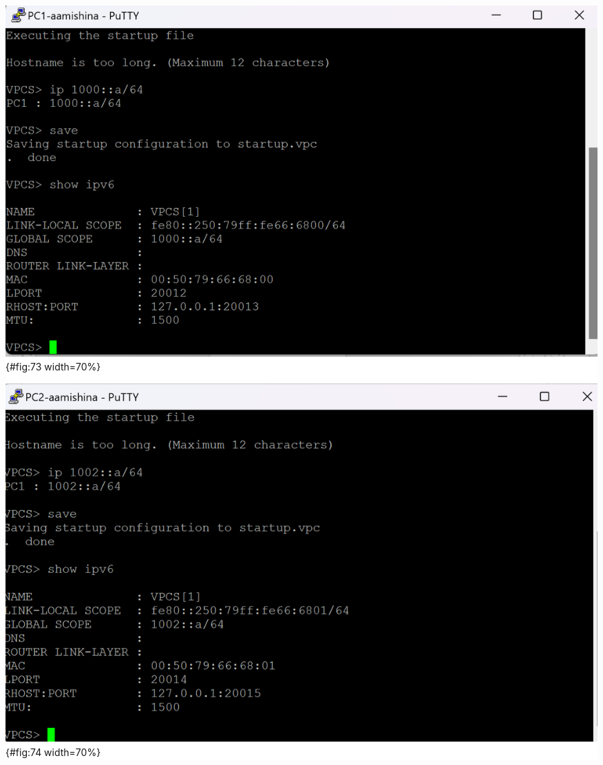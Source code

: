 ![Присвоение IPv4-адреса PC1](image/73.png){#fig:73 width=70%}

![Присвоение IPv4-адреса PC2](image/74.png){#fig:74 width=70%}
